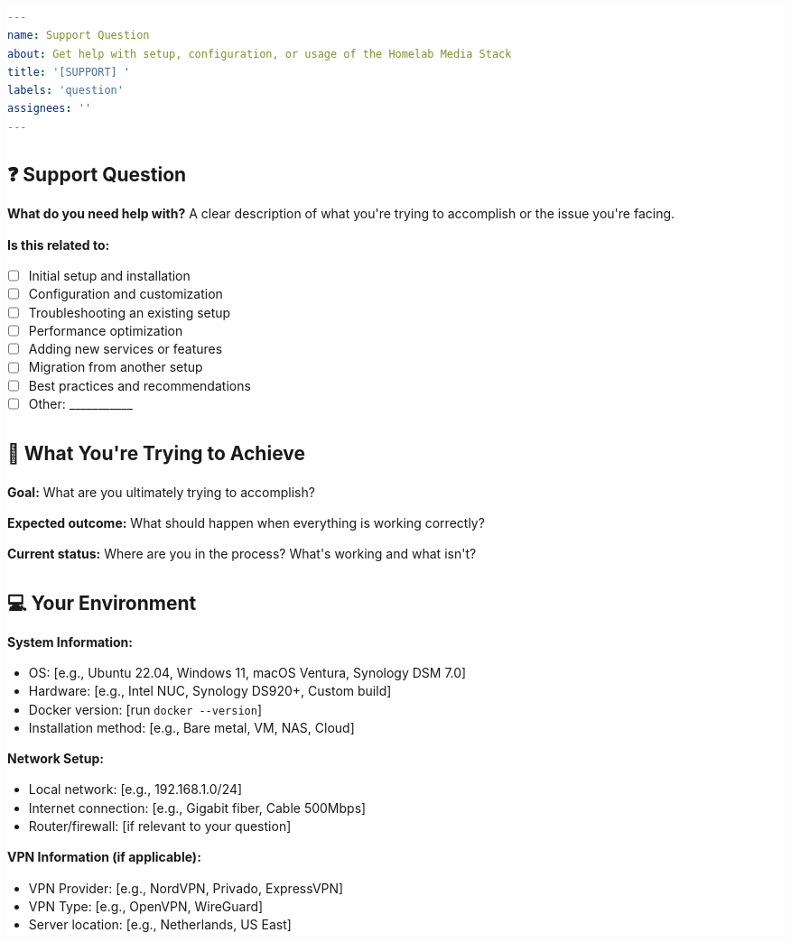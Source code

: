 ```yaml
---
name: Support Question
about: Get help with setup, configuration, or usage of the Homelab Media Stack
title: '[SUPPORT] '
labels: 'question'
assignees: ''
---
```


## ❓ Support Question

**What do you need help with?**
A clear description of what you're trying to accomplish or the issue you're facing.

**Is this related to:**
- [ ] Initial setup and installation
- [ ] Configuration and customization
- [ ] Troubleshooting an existing setup
- [ ] Performance optimization
- [ ] Adding new services or features
- [ ] Migration from another setup
- [ ] Best practices and recommendations
- [ ] Other: ___________

## 🎯 What You're Trying to Achieve

**Goal:**
What are you ultimately trying to accomplish?

**Expected outcome:**
What should happen when everything is working correctly?

**Current status:**
Where are you in the process? What's working and what isn't?

## 💻 Your Environment

**System Information:**
- OS: [e.g., Ubuntu 22.04, Windows 11, macOS Ventura, Synology DSM 7.0]
- Hardware: [e.g., Intel NUC, Synology DS920+, Custom build]
- Docker version: [run `docker --version`]
- Installation method: [e.g., Bare metal, VM, NAS, Cloud]

**Network Setup:**
- Local network: [e.g., 192.168.1.0/24]
- Internet connection: [e.g., Gigabit fiber, Cable 500Mbps]
- Router/firewall: [if relevant to your question]

**VPN Information (if applicable):**
- VPN Provider: [e.g., NordVPN, Privado, ExpressVPN]
- VPN Type: [e.g., OpenVPN, WireGuard]
- Server location: [e.g., Netherlands, US East]
